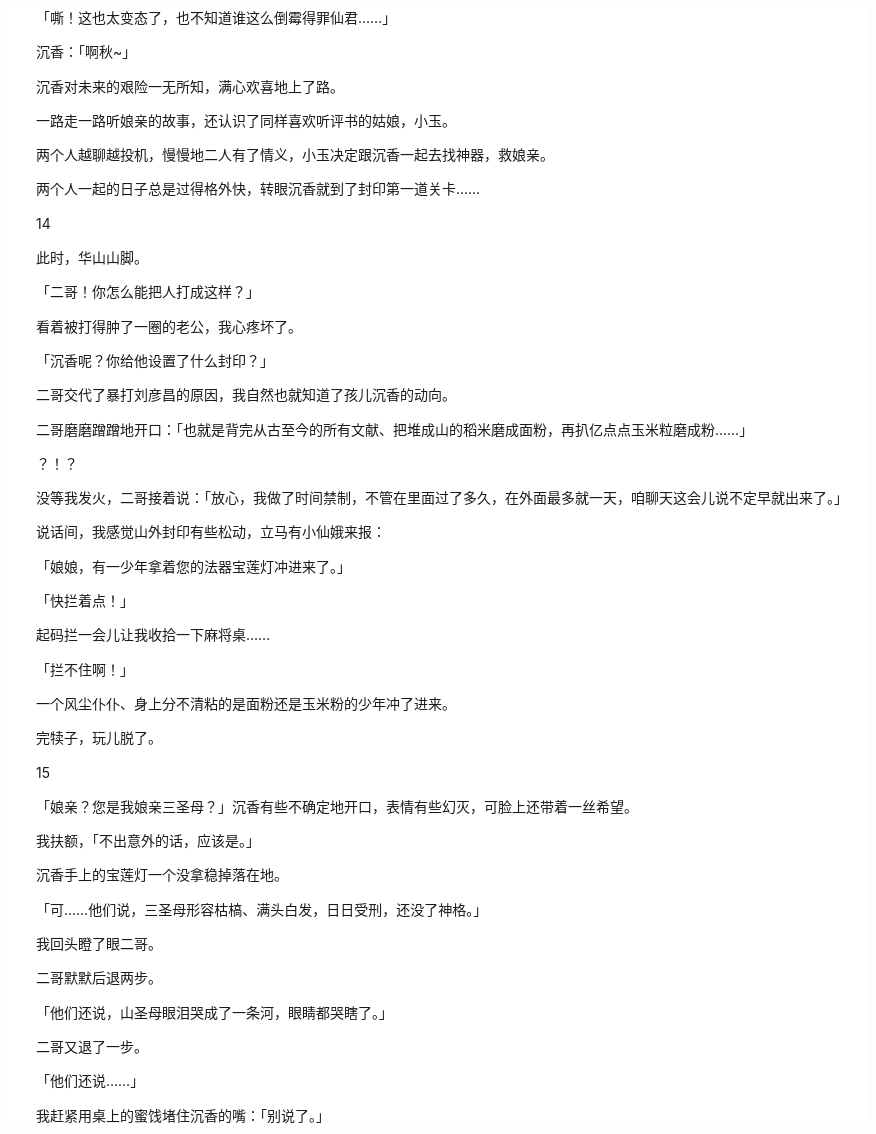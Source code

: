 &emsp;&emsp;「嘶！这也太变态了，也不知道谁这么倒霉得罪仙君……」  
  
&emsp;&emsp;沉香：「啊秋~」  
  
&emsp;&emsp;沉香对未来的艰险一无所知，满心欢喜地上了路。  
  
&emsp;&emsp;一路走一路听娘亲的故事，还认识了同样喜欢听评书的姑娘，小玉。  
  
&emsp;&emsp;两个人越聊越投机，慢慢地二人有了情义，小玉决定跟沉香一起去找神器，救娘亲。  
  
&emsp;&emsp;两个人一起的日子总是过得格外快，转眼沉香就到了封印第一道关卡……  
  
&emsp;&emsp;14  
  
&emsp;&emsp;此时，华山山脚。  
  
&emsp;&emsp;「二哥！你怎么能把人打成这样？」  
  
&emsp;&emsp;看着被打得肿了一圈的老公，我心疼坏了。  
  
&emsp;&emsp;「沉香呢？你给他设置了什么封印？」  
  
&emsp;&emsp;二哥交代了暴打刘彦昌的原因，我自然也就知道了孩儿沉香的动向。  
  
&emsp;&emsp;二哥磨磨蹭蹭地开口：「也就是背完从古至今的所有文献、把堆成山的稻米磨成面粉，再扒亿点点玉米粒磨成粉……」  
  
&emsp;&emsp;？！？  
  
&emsp;&emsp;没等我发火，二哥接着说：「放心，我做了时间禁制，不管在里面过了多久，在外面最多就一天，咱聊天这会儿说不定早就出来了。」  
  
&emsp;&emsp;说话间，我感觉山外封印有些松动，立马有小仙娥来报：  
  
&emsp;&emsp;「娘娘，有一少年拿着您的法器宝莲灯冲进来了。」  
  
&emsp;&emsp;「快拦着点！」  
  
&emsp;&emsp;起码拦一会儿让我收拾一下麻将桌……  
  
&emsp;&emsp;「拦不住啊！」  
  
&emsp;&emsp;一个风尘仆仆、身上分不清粘的是面粉还是玉米粉的少年冲了进来。  
  
&emsp;&emsp;完犊子，玩儿脱了。  
  
&emsp;&emsp;15  
  
&emsp;&emsp;「娘亲？您是我娘亲三圣母？」沉香有些不确定地开口，表情有些幻灭，可脸上还带着一丝希望。  
  
&emsp;&emsp;我扶额，「不出意外的话，应该是。」  
  
&emsp;&emsp;沉香手上的宝莲灯一个没拿稳掉落在地。  
  
&emsp;&emsp;「可……他们说，三圣母形容枯槁、满头白发，日日受刑，还没了神格。」  
  
&emsp;&emsp;我回头瞪了眼二哥。  
  
&emsp;&emsp;二哥默默后退两步。  
  
&emsp;&emsp;「他们还说，山圣母眼泪哭成了一条河，眼睛都哭瞎了。」  
  
&emsp;&emsp;二哥又退了一步。  
  
&emsp;&emsp;「他们还说……」  
  
&emsp;&emsp;我赶紧用桌上的蜜饯堵住沉香的嘴：「别说了。」  
  